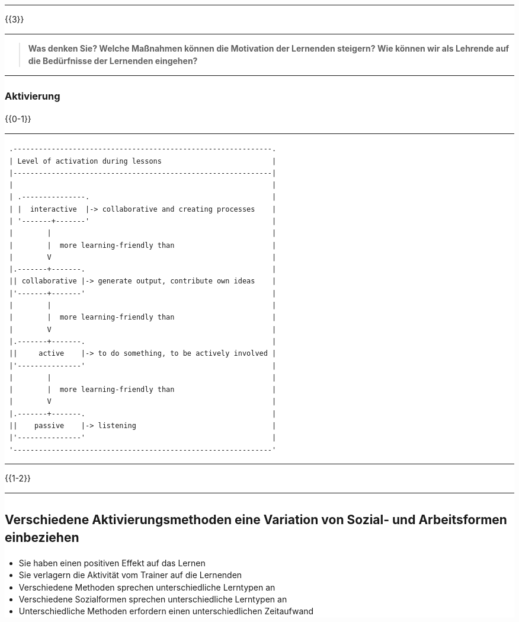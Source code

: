 ********************************************************************************

{{3}}
********************************************************************************

>**Was denken Sie? Welche Maßnahmen können die Motivation der Lernenden steigern? Wie können wir als Lehrende auf die Bedürfnisse der Lernenden eingehen?**

********************************************************************************

### Aktivierung

{{0-1}}
********************************************************************************


``` ascii
 .-------------------------------------------------------------.
 | Level of activation during lessons                          |
 |-------------------------------------------------------------|
 |                                                             |  
 | .---------------.                                           |
 | |  interactive  |-> collaborative and creating processes    |
 | '-------+-------'                                           |
 |        |                                                    |
 |        |  more learning-friendly than                       |
 |        V                                                    |
 |.-------+-------.                                            |
 || collaborative |-> generate output, contribute own ideas    |
 |'-------+-------'                                            |
 |        |                                                    |
 |        |  more learning-friendly than                       |
 |        V                                                    |
 |.-------+-------.                                            |
 ||     active    |-> to do something, to be actively involved |
 |'---------------'                                            |
 |        |                                                    |
 |        |  more learning-friendly than                       |
 |        V                                                    |
 |.-------+-------.                                            |
 ||    passive    |-> listening                                |
 |'---------------'                                            |
 '-------------------------------------------------------------'
```

********************************************************************************

{{1-2}}
********************************************************************************

Verschiedene Aktivierungsmethoden eine Variation von Sozial- und Arbeitsformen einbeziehen
---

- Sie haben einen positiven Effekt auf das Lernen
- Sie verlagern die Aktivität vom Trainer auf die Lernenden
- Verschiedene Methoden sprechen unterschiedliche Lerntypen an
- Verschiedene Sozialformen sprechen unterschiedliche Lerntypen an
- Unterschiedliche Methoden erfordern einen unterschiedlichen Zeitaufwand

